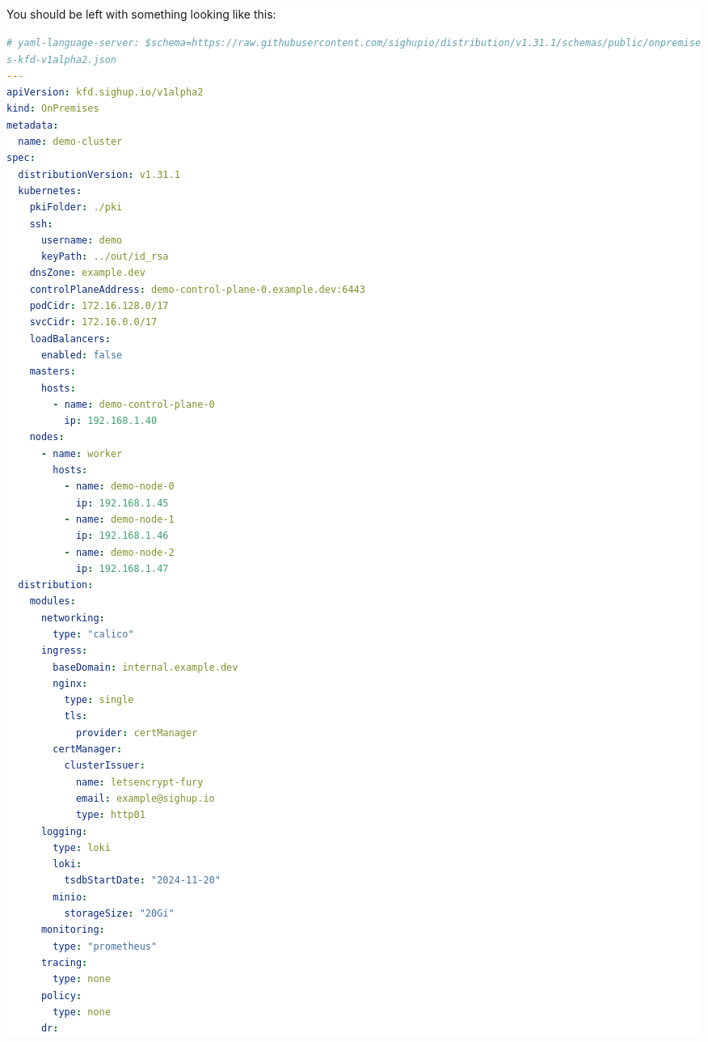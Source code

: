 
You should be left with something looking like this:

```yaml
# yaml-language-server: $schema=https://raw.githubusercontent.com/sighupio/distribution/v1.31.1/schemas/public/onpremises-kfd-v1alpha2.json
---
apiVersion: kfd.sighup.io/v1alpha2
kind: OnPremises
metadata:
  name: demo-cluster
spec:
  distributionVersion: v1.31.1
  kubernetes:
    pkiFolder: ./pki
    ssh:
      username: demo
      keyPath: ../out/id_rsa
    dnsZone: example.dev
    controlPlaneAddress: demo-control-plane-0.example.dev:6443
    podCidr: 172.16.128.0/17
    svcCidr: 172.16.0.0/17
    loadBalancers:
      enabled: false
    masters:
      hosts:
        - name: demo-control-plane-0
          ip: 192.168.1.40
    nodes:
      - name: worker
        hosts:
          - name: demo-node-0
            ip: 192.168.1.45
          - name: demo-node-1
            ip: 192.168.1.46
          - name: demo-node-2
            ip: 192.168.1.47
  distribution:
    modules:
      networking:
        type: "calico"
      ingress:
        baseDomain: internal.example.dev
        nginx:
          type: single
          tls:
            provider: certManager
        certManager:
          clusterIssuer:
            name: letsencrypt-fury
            email: example@sighup.io
            type: http01
      logging:
        type: loki
        loki:
          tsdbStartDate: "2024-11-20"
        minio:
          storageSize: "20Gi"
      monitoring:
        type: "prometheus"
      tracing:
        type: none
      policy:
        type: none
      dr:
```